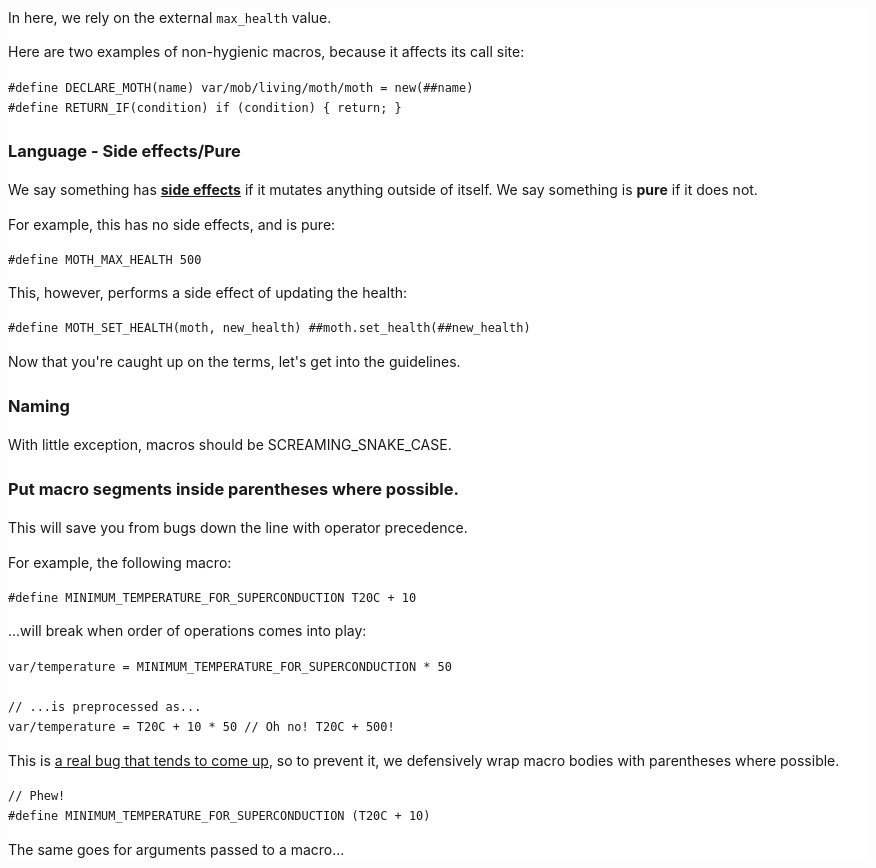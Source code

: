 In here, we rely on the external `max_health` value.

Here are two examples of non-hygienic macros, because it affects its call site:

```dm
#define DECLARE_MOTH(name) var/mob/living/moth/moth = new(##name)
#define RETURN_IF(condition) if (condition) { return; }
```

### Language - Side effects/Pure

We say something has [**side effects**](<https://en.wikipedia.org/wiki/Side_effect_(computer_science)>) if it mutates anything outside of itself. We say something is **pure** if it does not.

For example, this has no side effects, and is pure:

```dm
#define MOTH_MAX_HEALTH 500
```

This, however, performs a side effect of updating the health:

```dm
#define MOTH_SET_HEALTH(moth, new_health) ##moth.set_health(##new_health)
```

Now that you're caught up on the terms, let's get into the guidelines.

### Naming

With little exception, macros should be SCREAMING_SNAKE_CASE.

### Put macro segments inside parentheses where possible.

This will save you from bugs down the line with operator precedence.

For example, the following macro:

```dm
#define MINIMUM_TEMPERATURE_FOR_SUPERCONDUCTION T20C + 10
```

...will break when order of operations comes into play:

```dm
var/temperature = MINIMUM_TEMPERATURE_FOR_SUPERCONDUCTION * 50

// ...is preprocessed as...
var/temperature = T20C + 10 * 50 // Oh no! T20C + 500!
```

This is [a real bug that tends to come up](https://github.com/tgstation/tgstation/pull/37116), so to prevent it, we defensively wrap macro bodies with parentheses where possible.

```dm
// Phew!
#define MINIMUM_TEMPERATURE_FOR_SUPERCONDUCTION (T20C + 10)
```

The same goes for arguments passed to a macro...
